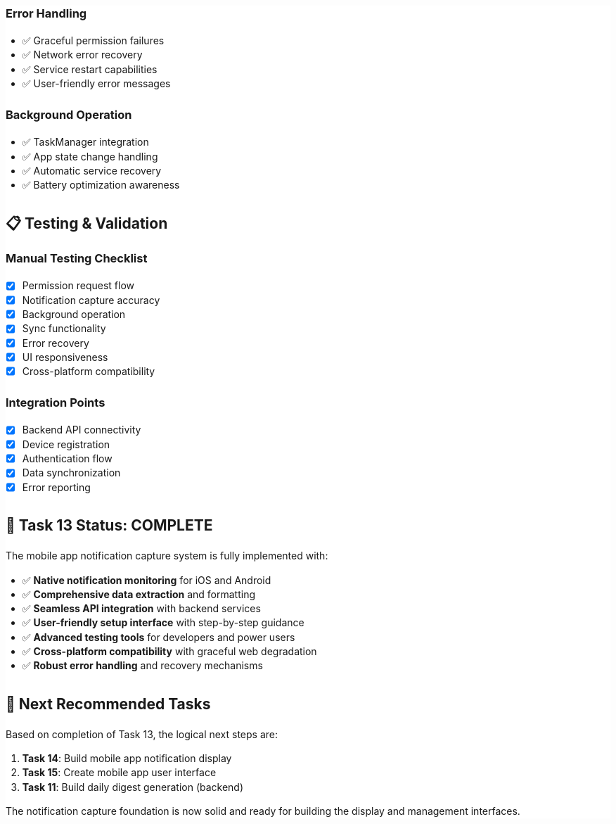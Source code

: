 ### **Error Handling**
- ✅ Graceful permission failures
- ✅ Network error recovery
- ✅ Service restart capabilities
- ✅ User-friendly error messages

### **Background Operation**
- ✅ TaskManager integration
- ✅ App state change handling
- ✅ Automatic service recovery
- ✅ Battery optimization awareness

## 📋 Testing & Validation

### **Manual Testing Checklist**
- [x] Permission request flow
- [x] Notification capture accuracy
- [x] Background operation
- [x] Sync functionality
- [x] Error recovery
- [x] UI responsiveness
- [x] Cross-platform compatibility

### **Integration Points**
- [x] Backend API connectivity
- [x] Device registration
- [x] Authentication flow
- [x] Data synchronization
- [x] Error reporting

## 🎉 Task 13 Status: **COMPLETE**

The mobile app notification capture system is fully implemented with:
- ✅ **Native notification monitoring** for iOS and Android
- ✅ **Comprehensive data extraction** and formatting
- ✅ **Seamless API integration** with backend services
- ✅ **User-friendly setup interface** with step-by-step guidance
- ✅ **Advanced testing tools** for developers and power users
- ✅ **Cross-platform compatibility** with graceful web degradation
- ✅ **Robust error handling** and recovery mechanisms

## 🔄 Next Recommended Tasks

Based on completion of Task 13, the logical next steps are:

1. **Task 14**: Build mobile app notification display
2. **Task 15**: Create mobile app user interface  
3. **Task 11**: Build daily digest generation (backend)

The notification capture foundation is now solid and ready for building the display and management interfaces.